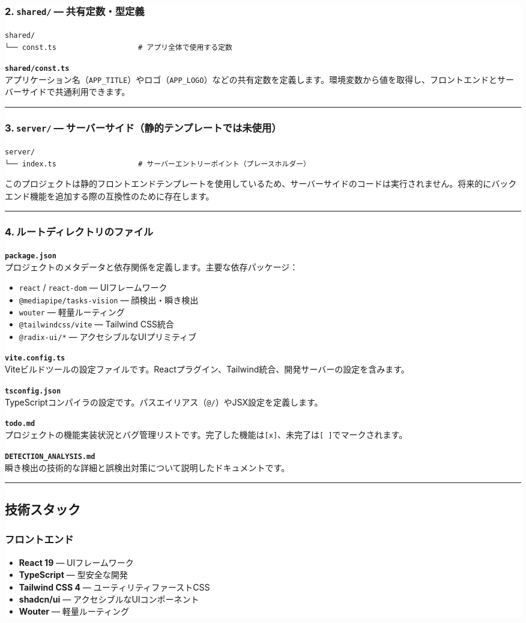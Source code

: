 ### 2. `shared/` — 共有定数・型定義

```
shared/
└── const.ts                   # アプリ全体で使用する定数
```

**`shared/const.ts`**  
アプリケーション名（`APP_TITLE`）やロゴ（`APP_LOGO`）などの共有定数を定義します。環境変数から値を取得し、フロントエンドとサーバーサイドで共通利用できます。

---

### 3. `server/` — サーバーサイド（静的テンプレートでは未使用）

```
server/
└── index.ts                   # サーバーエントリーポイント（プレースホルダー）
```

このプロジェクトは静的フロントエンドテンプレートを使用しているため、サーバーサイドのコードは実行されません。将来的にバックエンド機能を追加する際の互換性のために存在します。

---

### 4. ルートディレクトリのファイル

**`package.json`**  
プロジェクトのメタデータと依存関係を定義します。主要な依存パッケージ：

- `react` / `react-dom` — UIフレームワーク
- `@mediapipe/tasks-vision` — 顔検出・瞬き検出
- `wouter` — 軽量ルーティング
- `@tailwindcss/vite` — Tailwind CSS統合
- `@radix-ui/*` — アクセシブルなUIプリミティブ

**`vite.config.ts`**  
Viteビルドツールの設定ファイルです。Reactプラグイン、Tailwind統合、開発サーバーの設定を含みます。

**`tsconfig.json`**  
TypeScriptコンパイラの設定です。パスエイリアス（`@/`）やJSX設定を定義します。

**`todo.md`**  
プロジェクトの機能実装状況とバグ管理リストです。完了した機能は`[x]`、未完了は`[ ]`でマークされます。

**`DETECTION_ANALYSIS.md`**  
瞬き検出の技術的な詳細と誤検出対策について説明したドキュメントです。

---

## 技術スタック

### フロントエンド

- **React 19** — UIフレームワーク
- **TypeScript** — 型安全な開発
- **Tailwind CSS 4** — ユーティリティファーストCSS
- **shadcn/ui** — アクセシブルなUIコンポーネント
- **Wouter** — 軽量ルーティング

